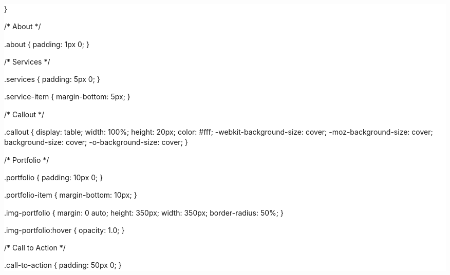 }

/* About */

.about {
    padding: 1px 0;
}

/* Services */

.services {
    padding: 5px 0;
}

.service-item {
    margin-bottom: 5px;
}

/* Callout */

.callout {
    display: table;
    width: 100%;
    height: 20px;
    color: #fff;
    -webkit-background-size: cover;
    -moz-background-size: cover;
    background-size: cover;
    -o-background-size: cover;
}

/* Portfolio */

.portfolio {
    padding: 10px 0;
}

.portfolio-item {
    margin-bottom: 10px;
}

.img-portfolio {
    margin: 0 auto;
    height: 350px;
    width: 350px;
    border-radius: 50%;
}

.img-portfolio:hover {
    opacity: 1.0;
}

/* Call to Action */

.call-to-action {
    padding: 50px 0;
}
